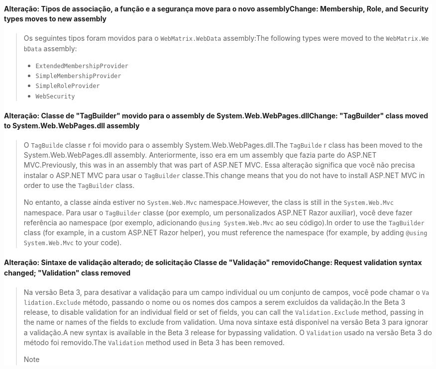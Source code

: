 
#### <a name="change-membership-role-and-security-types-moves-to-new-assembly"></a><span data-ttu-id="bfef2-193">Alteração: Tipos de associação, a função e a segurança move para o novo assembly</span><span class="sxs-lookup"><span data-stu-id="bfef2-193">Change: Membership, Role, and Security types moves to new assembly</span></span>

> <span data-ttu-id="bfef2-194">Os seguintes tipos foram movidos para o `WebMatrix.WebData` assembly:</span><span class="sxs-lookup"><span data-stu-id="bfef2-194">The following types were moved to the `WebMatrix.WebData` assembly:</span></span>
> 
> - `ExtendedMembershipProvider`
> - `SimpleMembershipProvider`
> - `SimpleRoleProvider`
> - `WebSecurity`


#### <a name="change-tagbuilder-class-moved-to-systemwebwebpagesdll-assembly"></a><span data-ttu-id="bfef2-195">Alteração: Classe de "TagBuilder" movido para o assembly de System.Web.WebPages.dll</span><span class="sxs-lookup"><span data-stu-id="bfef2-195">Change: "TagBuilder" class moved to System.Web.WebPages.dll assembly</span></span>

> <span data-ttu-id="bfef2-196">O `TagBuilde` classe r foi movido para o assembly System.Web.WebPages.dll.</span><span class="sxs-lookup"><span data-stu-id="bfef2-196">The `TagBuilde` r class has been moved to the System.Web.WebPages.dll assembly.</span></span> <span data-ttu-id="bfef2-197">Anteriormente, isso era em um assembly que fazia parte do ASP.NET MVC.</span><span class="sxs-lookup"><span data-stu-id="bfef2-197">Previously, this was in an assembly that was part of ASP.NET MVC.</span></span> <span data-ttu-id="bfef2-198">Essa alteração significa que você não precisa instalar o ASP.NET MVC para usar o `TagBuilder` classe.</span><span class="sxs-lookup"><span data-stu-id="bfef2-198">This change means that you do not have to install ASP.NET MVC in order to use the `TagBuilder` class.</span></span>
> 
> <span data-ttu-id="bfef2-199">No entanto, a classe ainda estiver no `System.Web.Mvc` namespace.</span><span class="sxs-lookup"><span data-stu-id="bfef2-199">However, the class is still in the `System.Web.Mvc` namespace.</span></span> <span data-ttu-id="bfef2-200">Para usar o `TagBuilder` classe (por exemplo, um personalizados ASP.NET Razor auxiliar), você deve fazer referência ao namespace (por exemplo, adicionando `@using System.Web.Mvc` ao seu código).</span><span class="sxs-lookup"><span data-stu-id="bfef2-200">In order to use the `TagBuilder` class (for example, in a custom ASP.NET Razor helper), you must reference the namespace (for example, by adding `@using System.Web.Mvc` to your code).</span></span>


#### <a name="change-request-validation-syntax-changed-validation-class-removed"></a><span data-ttu-id="bfef2-201">Alteração: Sintaxe de validação alterado; de solicitação Classe de "Validação" removido</span><span class="sxs-lookup"><span data-stu-id="bfef2-201">Change: Request validation syntax changed; "Validation" class removed</span></span>

> <span data-ttu-id="bfef2-202">Na versão Beta 3, para desativar a validação para um campo individual ou um conjunto de campos, você pode chamar o `Validation.Exclude` método, passando o nome ou os nomes dos campos a serem excluídos da validação.</span><span class="sxs-lookup"><span data-stu-id="bfef2-202">In the Beta 3 release, to disable validation for an individual field or set of fields, you can call the `Validation.Exclude` method, passing in the name or names of the fields to exclude from validation.</span></span> <span data-ttu-id="bfef2-203">Uma nova sintaxe está disponível na versão Beta 3 para ignorar a validação.</span><span class="sxs-lookup"><span data-stu-id="bfef2-203">A new syntax is available in the Beta 3 release for bypassing validation.</span></span> <span data-ttu-id="bfef2-204">O `Validation` usado na versão Beta 3 do método foi removido.</span><span class="sxs-lookup"><span data-stu-id="bfef2-204">The `Validation` method used in Beta 3 has been removed.</span></span>
> 
> > [!NOTE]